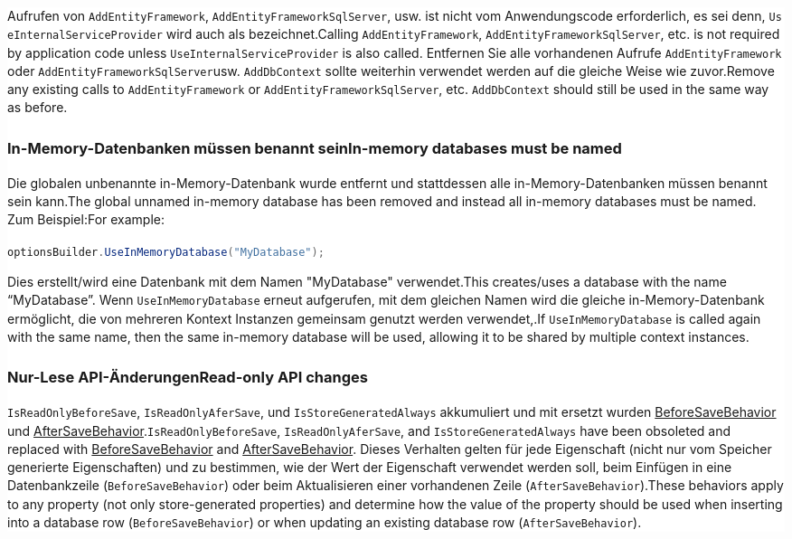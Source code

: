 <span data-ttu-id="a9b48-187">Aufrufen von `AddEntityFramework`, `AddEntityFrameworkSqlServer`, usw. ist nicht vom Anwendungscode erforderlich, es sei denn, `UseInternalServiceProvider` wird auch als bezeichnet.</span><span class="sxs-lookup"><span data-stu-id="a9b48-187">Calling `AddEntityFramework`, `AddEntityFrameworkSqlServer`, etc. is not required by application code unless `UseInternalServiceProvider` is also called.</span></span> <span data-ttu-id="a9b48-188">Entfernen Sie alle vorhandenen Aufrufe `AddEntityFramework` oder `AddEntityFrameworkSqlServer`usw. `AddDbContext` sollte weiterhin verwendet werden auf die gleiche Weise wie zuvor.</span><span class="sxs-lookup"><span data-stu-id="a9b48-188">Remove any existing calls to `AddEntityFramework` or `AddEntityFrameworkSqlServer`, etc. `AddDbContext` should still be used in the same way as before.</span></span>

### <a name="in-memory-databases-must-be-named"></a><span data-ttu-id="a9b48-189">In-Memory-Datenbanken müssen benannt sein</span><span class="sxs-lookup"><span data-stu-id="a9b48-189">In-memory databases must be named</span></span>

<span data-ttu-id="a9b48-190">Die globalen unbenannte in-Memory-Datenbank wurde entfernt und stattdessen alle in-Memory-Datenbanken müssen benannt sein kann.</span><span class="sxs-lookup"><span data-stu-id="a9b48-190">The global unnamed in-memory database has been removed and instead all in-memory databases must be named.</span></span> <span data-ttu-id="a9b48-191">Zum Beispiel:</span><span class="sxs-lookup"><span data-stu-id="a9b48-191">For example:</span></span>

``` csharp
optionsBuilder.UseInMemoryDatabase("MyDatabase");
```

<span data-ttu-id="a9b48-192">Dies erstellt/wird eine Datenbank mit dem Namen "MyDatabase" verwendet.</span><span class="sxs-lookup"><span data-stu-id="a9b48-192">This creates/uses a database with the name “MyDatabase”.</span></span> <span data-ttu-id="a9b48-193">Wenn `UseInMemoryDatabase` erneut aufgerufen, mit dem gleichen Namen wird die gleiche in-Memory-Datenbank ermöglicht, die von mehreren Kontext Instanzen gemeinsam genutzt werden verwendet,.</span><span class="sxs-lookup"><span data-stu-id="a9b48-193">If `UseInMemoryDatabase` is called again with the same name, then the same in-memory database will be used, allowing it to be shared by multiple context instances.</span></span>

### <a name="read-only-api-changes"></a><span data-ttu-id="a9b48-194">Nur-Lese API-Änderungen</span><span class="sxs-lookup"><span data-stu-id="a9b48-194">Read-only API changes</span></span>

<span data-ttu-id="a9b48-195">`IsReadOnlyBeforeSave`, `IsReadOnlyAferSave`, und `IsStoreGeneratedAlways` akkumuliert und mit ersetzt wurden [BeforeSaveBehavior](https://github.com/aspnet/EntityFramework/blob/dev/src/EFCore/Metadata/IProperty.cs#L39) und [AfterSaveBehavior](https://github.com/aspnet/EntityFramework/blob/dev/src/EFCore/Metadata/IProperty.cs#L55).</span><span class="sxs-lookup"><span data-stu-id="a9b48-195">`IsReadOnlyBeforeSave`, `IsReadOnlyAferSave`, and `IsStoreGeneratedAlways` have been obsoleted and replaced with [BeforeSaveBehavior](https://github.com/aspnet/EntityFramework/blob/dev/src/EFCore/Metadata/IProperty.cs#L39) and [AfterSaveBehavior](https://github.com/aspnet/EntityFramework/blob/dev/src/EFCore/Metadata/IProperty.cs#L55).</span></span> <span data-ttu-id="a9b48-196">Dieses Verhalten gelten für jede Eigenschaft (nicht nur vom Speicher generierte Eigenschaften) und zu bestimmen, wie der Wert der Eigenschaft verwendet werden soll, beim Einfügen in eine Datenbankzeile (`BeforeSaveBehavior`) oder beim Aktualisieren einer vorhandenen Zeile (`AfterSaveBehavior`).</span><span class="sxs-lookup"><span data-stu-id="a9b48-196">These behaviors apply to any property (not only store-generated properties) and determine how the value of the property should be used when inserting into a database row (`BeforeSaveBehavior`) or when updating an existing database row (`AfterSaveBehavior`).</span></span>
